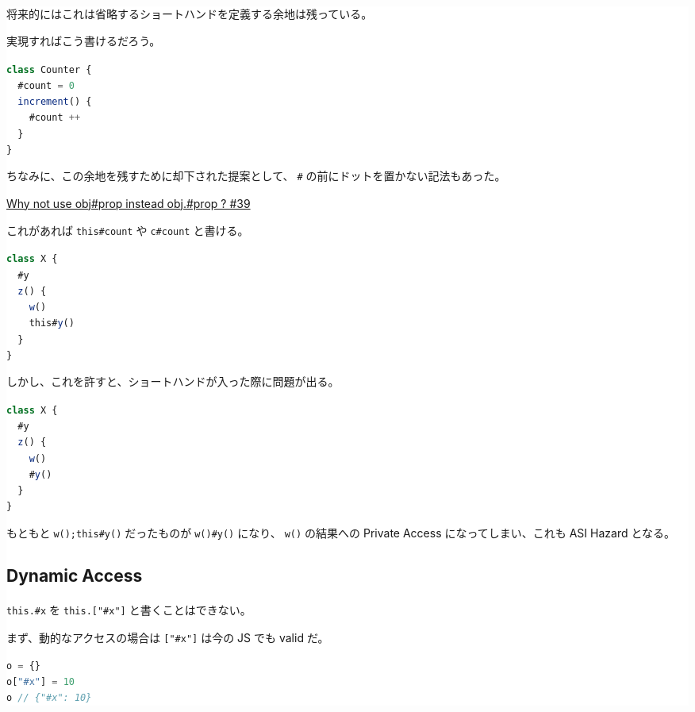 将来的にはこれは省略するショートハンドを定義する余地は残っている。

実現すればこう書けるだろう。


```js
class Counter {
  #count = 0
  increment() {
    #count ++
  }
}
```

ちなみに、この余地を残すために却下された提案として、 `#` の前にドットを置かない記法もあった。

[Why not use obj#prop instead obj.#prop ? #39](https://github.com/tc39/proposal-private-fields/issues/39)

これがあれば `this#count` や `c#count` と書ける。


```js
class X {
  #y
  z() {
    w()
    this#y()
  }
}
```

しかし、これを許すと、ショートハンドが入った際に問題が出る。


```js
class X {
  #y
  z() {
    w()
    #y()
  }
}
```

もともと `w();this#y()` だったものが `w()#y()` になり、 `w()` の結果への Private Access になってしまい、これも ASI Hazard となる。


## Dynamic Access

`this.#x` を `this.["#x"]` と書くことはできない。

まず、動的なアクセスの場合は `["#x"]` は今の JS でも valid だ。


```js
o = {}
o["#x"] = 10
o // {"#x": 10}
```
